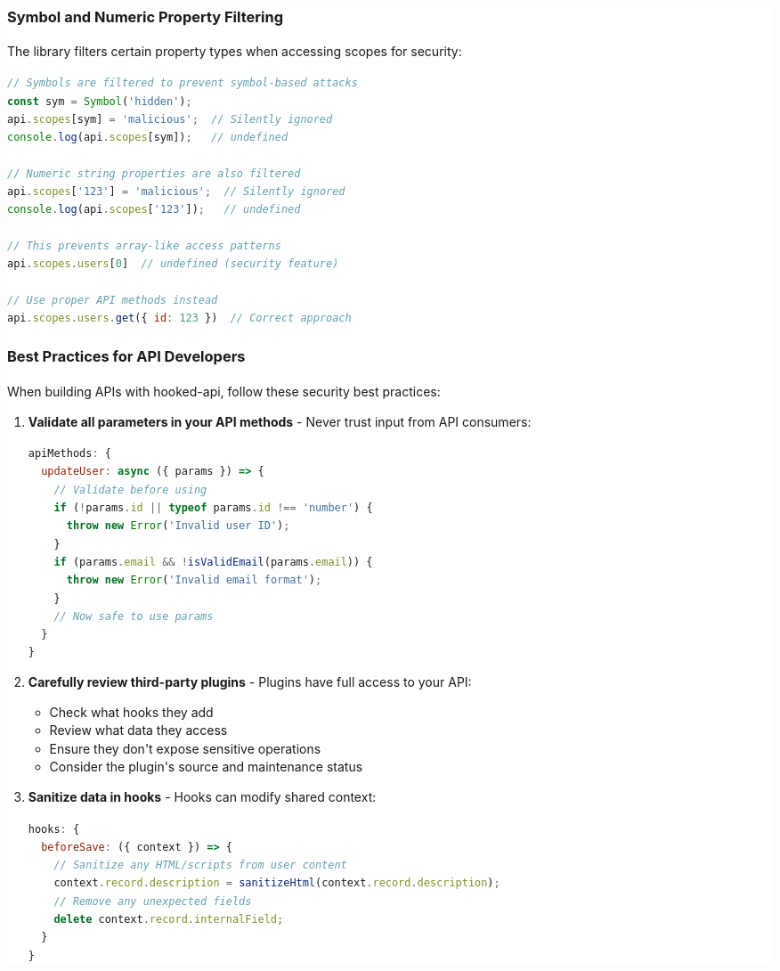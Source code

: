 ### Symbol and Numeric Property Filtering

The library filters certain property types when accessing scopes for security:

```javascript
// Symbols are filtered to prevent symbol-based attacks
const sym = Symbol('hidden');
api.scopes[sym] = 'malicious';  // Silently ignored
console.log(api.scopes[sym]);   // undefined

// Numeric string properties are also filtered
api.scopes['123'] = 'malicious';  // Silently ignored
console.log(api.scopes['123']);   // undefined

// This prevents array-like access patterns
api.scopes.users[0]  // undefined (security feature)

// Use proper API methods instead
api.scopes.users.get({ id: 123 })  // Correct approach
```

### Best Practices for API Developers

When building APIs with hooked-api, follow these security best practices:

1. **Validate all parameters in your API methods** - Never trust input from API consumers:
   ```javascript
   apiMethods: {
     updateUser: async ({ params }) => {
       // Validate before using
       if (!params.id || typeof params.id !== 'number') {
         throw new Error('Invalid user ID');
       }
       if (params.email && !isValidEmail(params.email)) {
         throw new Error('Invalid email format');
       }
       // Now safe to use params
     }
   }
   ```

2. **Carefully review third-party plugins** - Plugins have full access to your API:
   - Check what hooks they add
   - Review what data they access
   - Ensure they don't expose sensitive operations
   - Consider the plugin's source and maintenance status

3. **Sanitize data in hooks** - Hooks can modify shared context:
   ```javascript
   hooks: {
     beforeSave: ({ context }) => {
       // Sanitize any HTML/scripts from user content
       context.record.description = sanitizeHtml(context.record.description);
       // Remove any unexpected fields
       delete context.record.internalField;
     }
   }
   ```
